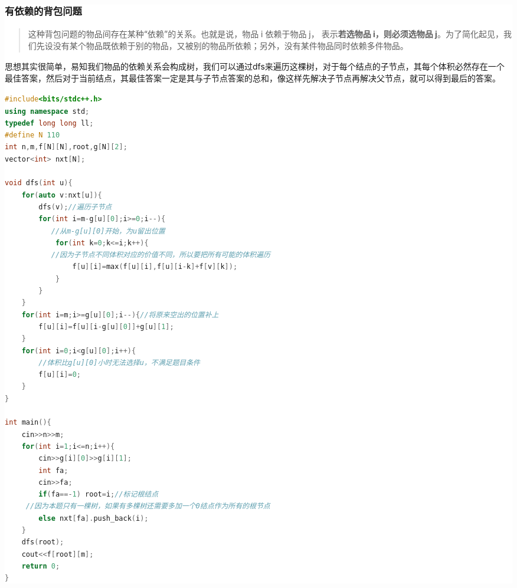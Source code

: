 
### 有依赖的背包问题

> 这种背包问题的物品间存在某种“依赖”的关系。也就是说，物品 i 依赖于物品 j， 表示**若选物品 i，则必须选物品 j**。为了简化起见，我们先设没有某个物品既依赖于别的物品，又被别的物品所依赖；另外，没有某件物品同时依赖多件物品。

思想其实很简单，易知我们物品的依赖关系会构成树，我们可以通过dfs来遍历这棵树，对于每个结点的子节点，其每个体积必然存在一个最佳答案，然后对于当前结点，其最佳答案一定是其与子节点答案的总和，像这样先解决子节点再解决父节点，就可以得到最后的答案。

```c++
#include<bits/stdc++.h>
using namespace std;
typedef long long ll;
#define N 110
int n,m,f[N][N],root,g[N][2];
vector<int> nxt[N];

void dfs(int u){
	for(auto v:nxt[u]){
		dfs(v);//遍历子节点
		for(int i=m-g[u][0];i>=0;i--){
           //从m-g[u][0]开始，为u留出位置
			for(int k=0;k<=i;k++){
           //因为子节点不同体积对应的价值不同，所以要把所有可能的体积遍历
				f[u][i]=max(f[u][i],f[u][i-k]+f[v][k]);
			}
		}
	}
	for(int i=m;i>=g[u][0];i--){//将原来空出的位置补上
		f[u][i]=f[u][i-g[u][0]]+g[u][1];
	}
	for(int i=0;i<g[u][0];i++){
        //体积比g[u][0]小时无法选择u，不满足题目条件
		f[u][i]=0;
	}
}

int main(){
	cin>>n>>m;
	for(int i=1;i<=n;i++){
		cin>>g[i][0]>>g[i][1];
		int fa;
		cin>>fa;
		if(fa==-1) root=i;//标记根结点
     //因为本题只有一棵树，如果有多棵树还需要多加一个0结点作为所有的根节点
		else nxt[fa].push_back(i);
	}
	dfs(root);
	cout<<f[root][m];
	return 0;
} 
```
